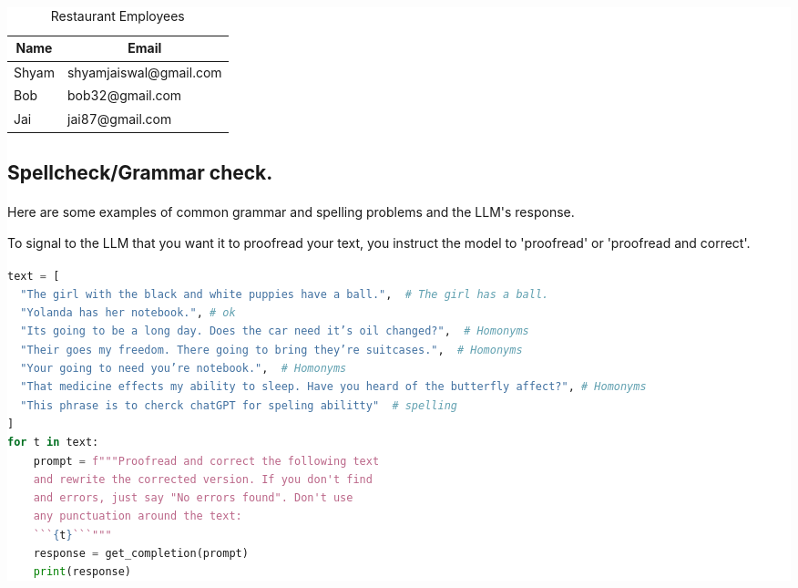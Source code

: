 
<table>
  <caption>Restaurant Employees</caption>
  <thead>
    <tr>
      <th>Name</th>
      <th>Email</th>
    </tr>
  </thead>
  <tbody>
    <tr>
      <td>Shyam</td>
      <td>shyamjaiswal@gmail.com</td>
    </tr>
    <tr>
      <td>Bob</td>
      <td>bob32@gmail.com</td>
    </tr>
    <tr>
      <td>Jai</td>
      <td>jai87@gmail.com</td>
    </tr>
  </tbody>
</table>


## Spellcheck/Grammar check.

Here are some examples of common grammar and spelling problems and the LLM's response. 

To signal to the LLM that you want it to proofread your text, you instruct the model to 'proofread' or 'proofread and correct'.


```python
text = [ 
  "The girl with the black and white puppies have a ball.",  # The girl has a ball.
  "Yolanda has her notebook.", # ok
  "Its going to be a long day. Does the car need it’s oil changed?",  # Homonyms
  "Their goes my freedom. There going to bring they’re suitcases.",  # Homonyms
  "Your going to need you’re notebook.",  # Homonyms
  "That medicine effects my ability to sleep. Have you heard of the butterfly affect?", # Homonyms
  "This phrase is to cherck chatGPT for speling abilitty"  # spelling
]
for t in text:
    prompt = f"""Proofread and correct the following text
    and rewrite the corrected version. If you don't find
    and errors, just say "No errors found". Don't use 
    any punctuation around the text:
    ```{t}```"""
    response = get_completion(prompt)
    print(response)
```

